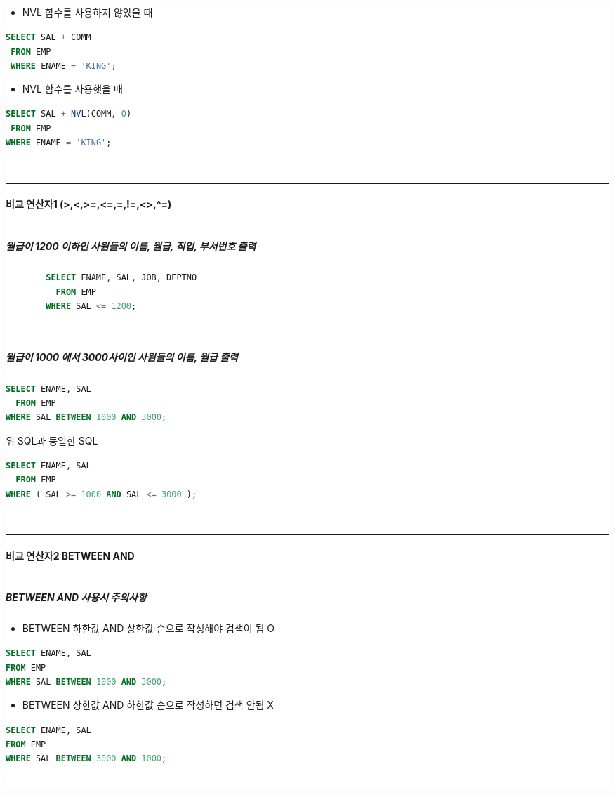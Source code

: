* NVL 함수를 사용하지 않았을 때
```sql
SELECT SAL + COMM
 FROM EMP
 WHERE ENAME = 'KING';
```
* NVL 함수를 사용햇을 때
```sql
SELECT SAL + NVL(COMM, 0)
 FROM EMP
WHERE ENAME = 'KING';
```    
<br>

---
####  비교 연산자1 (>,<,>=,<=,=,!=,<>,^=)
---
#####  월급이 1200 이하인 사원들의 이름, 월급, 직업, 부서번호 출력
```sql
		SELECT ENAME, SAL, JOB, DEPTNO
		  FROM EMP
		WHERE SAL <= 1200;
```
<br>

#####  월급이 1000 에서 3000사이인 사원들의 이름, 월급 출력
```sql
SELECT ENAME, SAL
  FROM EMP
WHERE SAL BETWEEN 1000 AND 3000;
```
위 SQL과 동일한 SQL 
```sql
SELECT ENAME, SAL
  FROM EMP
WHERE ( SAL >= 1000 AND SAL <= 3000 );
```
<br>

---
####  비교 연산자2  BETWEEN AND
---
#####  BETWEEN AND 사용시 주의사항
*  BETWEEN 하한값 AND 상한값 순으로 작성해야 검색이 됨 O
```sql
SELECT ENAME, SAL
FROM EMP
WHERE SAL BETWEEN 1000 AND 3000;
```
* BETWEEN 상한값 AND 하한값 순으로 작성하면 검색 안됨 X
```sql
SELECT ENAME, SAL
FROM EMP
WHERE SAL BETWEEN 3000 AND 1000;
```
<br>
